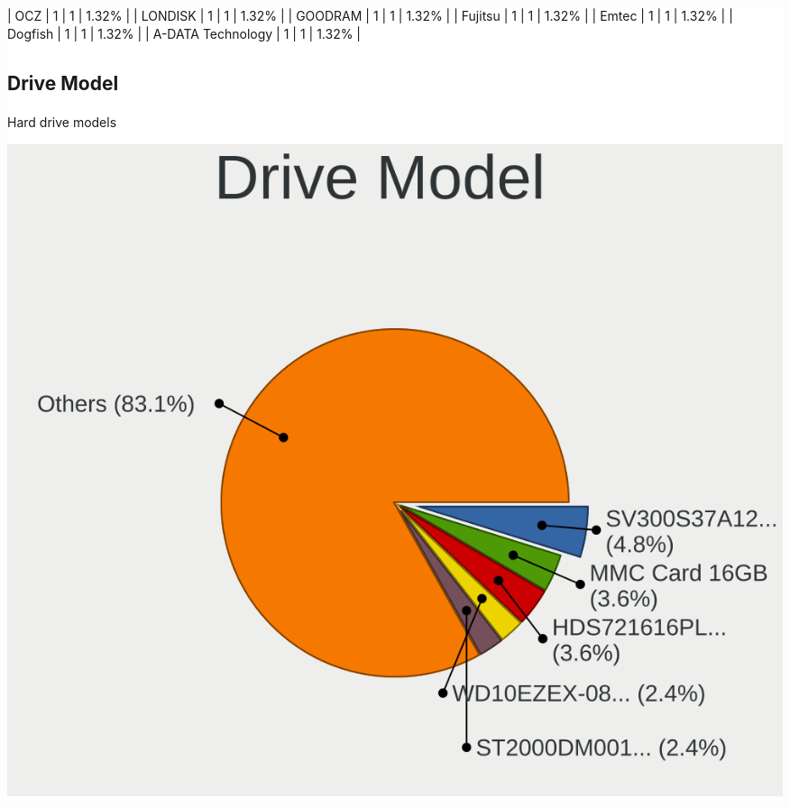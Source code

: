 | OCZ                 | 1         | 1      | 1.32%   |
| LONDISK             | 1         | 1      | 1.32%   |
| GOODRAM             | 1         | 1      | 1.32%   |
| Fujitsu             | 1         | 1      | 1.32%   |
| Emtec               | 1         | 1      | 1.32%   |
| Dogfish             | 1         | 1      | 1.32%   |
| A-DATA Technology   | 1         | 1      | 1.32%   |

Drive Model
-----------

Hard drive models

![Drive Model](./images/pie_chart/drive_model.svg)

